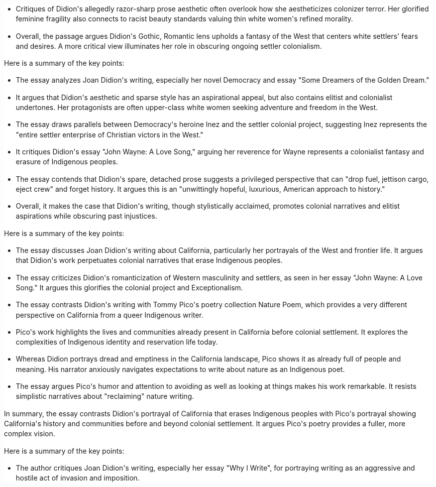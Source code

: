 - Critiques of Didion's allegedly razor-sharp prose aesthetic often overlook how she aestheticizes colonizer terror. Her glorified feminine fragility also connects to racist beauty standards valuing thin white women's refined morality. 

- Overall, the passage argues Didion's Gothic, Romantic lens upholds a fantasy of the West that centers white settlers' fears and desires. A more critical view illuminates her role in obscuring ongoing settler colonialism.

 Here is a summary of the key points:

- The essay analyzes Joan Didion's writing, especially her novel Democracy and essay "Some Dreamers of the Golden Dream." 

- It argues that Didion's aesthetic and sparse style has an aspirational appeal, but also contains elitist and colonialist undertones. Her protagonists are often upper-class white women seeking adventure and freedom in the West. 

- The essay draws parallels between Democracy's heroine Inez and the settler colonial project, suggesting Inez represents the "entire settler enterprise of Christian victors in the West." 

- It critiques Didion's essay "John Wayne: A Love Song," arguing her reverence for Wayne represents a colonialist fantasy and erasure of Indigenous peoples. 

- The essay contends that Didion's spare, detached prose suggests a privileged perspective that can "drop fuel, jettison cargo, eject crew" and forget history. It argues this is an "unwittingly hopeful, luxurious, American approach to history."

- Overall, it makes the case that Didion's writing, though stylistically acclaimed, promotes colonial narratives and elitist aspirations while obscuring past injustices.

 Here is a summary of the key points:

- The essay discusses Joan Didion's writing about California, particularly her portrayals of the West and frontier life. It argues that Didion's work perpetuates colonial narratives that erase Indigenous peoples. 

- The essay criticizes Didion's romanticization of Western masculinity and settlers, as seen in her essay "John Wayne: A Love Song." It argues this glorifies the colonial project and Exceptionalism.  

- The essay contrasts Didion's writing with Tommy Pico's poetry collection Nature Poem, which provides a very different perspective on California from a queer Indigenous writer. 

- Pico's work highlights the lives and communities already present in California before colonial settlement. It explores the complexities of Indigenous identity and reservation life today.

- Whereas Didion portrays dread and emptiness in the California landscape, Pico shows it as already full of people and meaning. His narrator anxiously navigates expectations to write about nature as an Indigenous poet.

- The essay argues Pico's humor and attention to avoiding as well as looking at things makes his work remarkable. It resists simplistic narratives about "reclaiming" nature writing.

In summary, the essay contrasts Didion's portrayal of California that erases Indigenous peoples with Pico's portrayal showing California's history and communities before and beyond colonial settlement. It argues Pico's poetry provides a fuller, more complex vision.

 Here is a summary of the key points:

- The author critiques Joan Didion's writing, especially her essay "Why I Write", for portraying writing as an aggressive and hostile act of invasion and imposition. 
